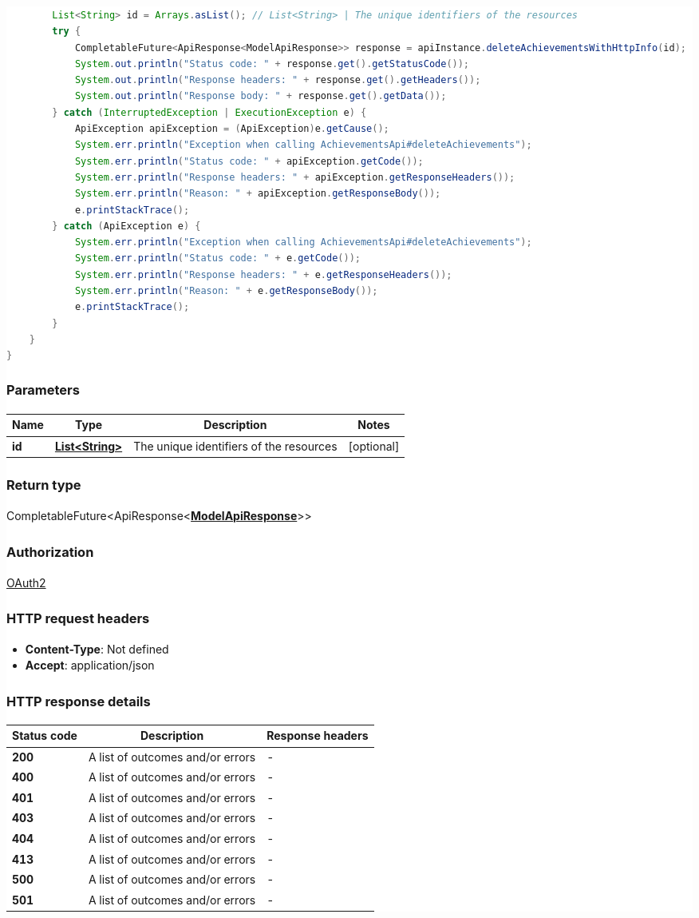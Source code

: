 ```java
        List<String> id = Arrays.asList(); // List<String> | The unique identifiers of the resources
        try {
            CompletableFuture<ApiResponse<ModelApiResponse>> response = apiInstance.deleteAchievementsWithHttpInfo(id);
            System.out.println("Status code: " + response.get().getStatusCode());
            System.out.println("Response headers: " + response.get().getHeaders());
            System.out.println("Response body: " + response.get().getData());
        } catch (InterruptedException | ExecutionException e) {
            ApiException apiException = (ApiException)e.getCause();
            System.err.println("Exception when calling AchievementsApi#deleteAchievements");
            System.err.println("Status code: " + apiException.getCode());
            System.err.println("Response headers: " + apiException.getResponseHeaders());
            System.err.println("Reason: " + apiException.getResponseBody());
            e.printStackTrace();
        } catch (ApiException e) {
            System.err.println("Exception when calling AchievementsApi#deleteAchievements");
            System.err.println("Status code: " + e.getCode());
            System.err.println("Response headers: " + e.getResponseHeaders());
            System.err.println("Reason: " + e.getResponseBody());
            e.printStackTrace();
        }
    }
}
```

### Parameters


Name | Type | Description  | Notes
------------- | ------------- | ------------- | -------------
 **id** | [**List&lt;String&gt;**](String.md)| The unique identifiers of the resources | [optional]

### Return type

CompletableFuture<ApiResponse<[**ModelApiResponse**](ModelApiResponse.md)>>


### Authorization

[OAuth2](../README.md#OAuth2)

### HTTP request headers

- **Content-Type**: Not defined
- **Accept**: application/json

### HTTP response details
| Status code | Description | Response headers |
|-------------|-------------|------------------|
| **200** | A list of outcomes and/or errors |  -  |
| **400** | A list of outcomes and/or errors |  -  |
| **401** | A list of outcomes and/or errors |  -  |
| **403** | A list of outcomes and/or errors |  -  |
| **404** | A list of outcomes and/or errors |  -  |
| **413** | A list of outcomes and/or errors |  -  |
| **500** | A list of outcomes and/or errors |  -  |
| **501** | A list of outcomes and/or errors |  -  |